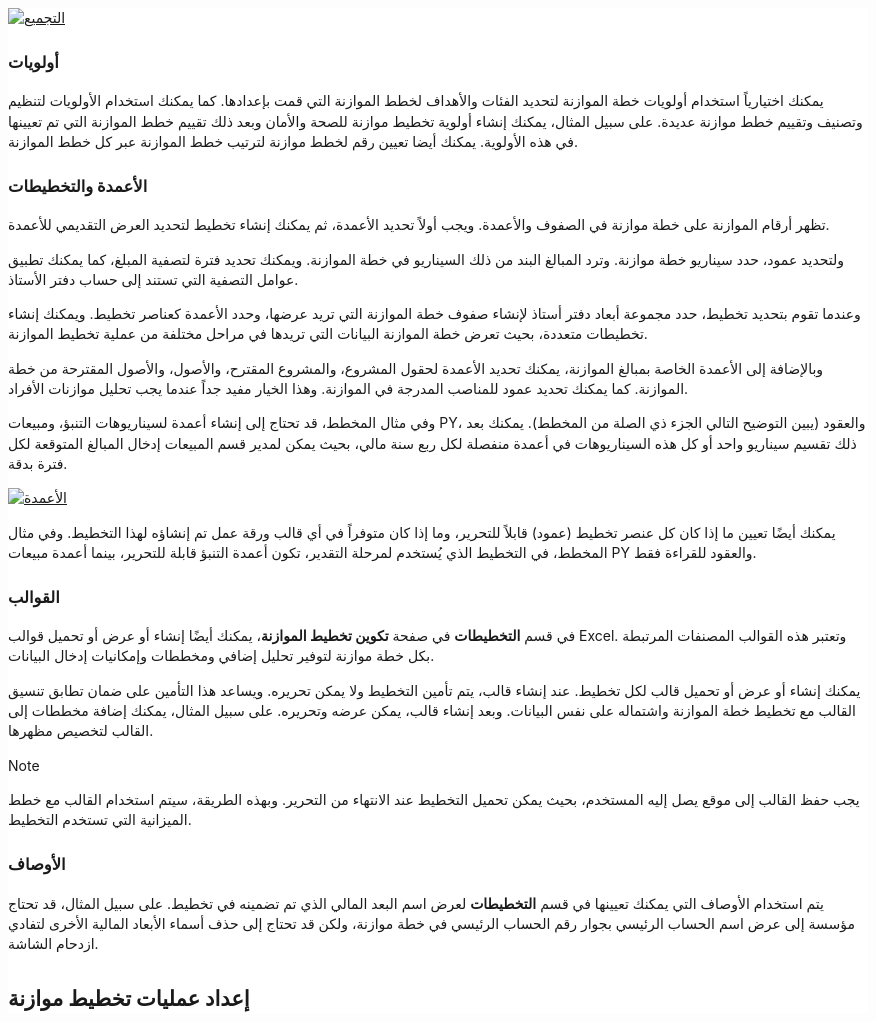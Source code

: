 [![التجميع](./media/aggregation-109x300.png)](./media/aggregation.png)

### <a name="priorities"></a>أولويات

يمكنك اختيارياً استخدام أولويات خطة الموازنة لتحديد الفئات والأهداف لخطط الموازنة التي قمت بإعدادها. كما يمكنك استخدام الأولويات لتنظيم وتصنيف وتقييم خطط موازنة عديدة. على سبيل المثال، يمكنك إنشاء أولوية تخطيط موازنة للصحة والأمان وبعد ذلك تقييم خطط الموازنة التي تم تعيينها في هذه الأولوية. يمكنك أيضا تعيين رقم لخطط موازنة لترتيب خطط الموازنة عبر كل خطط الموازنة.

### <a name="columns-and-layouts"></a>الأعمدة والتخطيطات

تظهر أرقام الموازنة على خطة موازنة في الصفوف والأعمدة. ويجب أولاً تحديد الأعمدة، ثم يمكنك إنشاء تخطيط لتحديد العرض التقديمي للأعمدة. 

ولتحديد عمود، حدد سيناريو خطة موازنة. وترد المبالغ البند من ذلك السيناريو في خطة الموازنة. ويمكنك تحديد فترة لتصفية المبلغ، كما يمكنك تطبيق عوامل التصفية التي تستند إلى حساب دفتر الأستاذ. 

وعندما تقوم بتحديد تخطيط، حدد مجموعة أبعاد دفتر أستاذ لإنشاء صفوف خطة الموازنة التي تريد عرضها، وحدد الأعمدة كعناصر تخطيط. ويمكنك إنشاء تخطيطات متعددة، بحيث تعرض خطة الموازنة البيانات التي تريدها في مراحل مختلفة من عملية تخطيط الموازنة. 

وبالإضافة إلى الأعمدة الخاصة بمبالغ الموازنة، يمكنك تحديد الأعمدة لحقول المشروع، والمشروع المقترح، والأصول، والأصول المقترحة من خطة الموازنة. كما يمكنك تحديد عمود للمناصب المدرجة في الموازنة. وهذا الخيار مفيد جداً عندما يجب تحليل موازنات الأفراد. 

وفي مثال المخطط، قد تحتاج إلى إنشاء أعمدة لسيناريوهات التنبؤ، ومبيعات PY، والعقود (يبين التوضيح التالي الجزء ذي الصلة من المخطط). يمكنك بعد ذلك تقسيم سيناريو واحد أو كل هذه السيناريوهات في أعمدة منفصلة لكل ربع سنة مالي، بحيث يمكن لمدير قسم المبيعات إدخال المبالغ المتوقعة لكل فترة بدقة.

[![الأعمدة](./media/columns.png)](./media/columns.png) 

يمكنك أيضًا تعيين ما إذا كان كل عنصر تخطيط (عمود) قابلاً للتحرير، وما إذا كان متوفراً في أي قالب ورقة عمل تم إنشاؤه لهذا التخطيط. وفي مثال المخطط، في التخطيط الذي يُستخدم لمرحلة التقدير، تكون أعمدة التنبؤ قابلة للتحرير، بينما أعمدة مبيعات PY والعقود للقراءة فقط.

### <a name="templates"></a>القوالب

في قسم **التخطيطات** في صفحة **تكوين تخطيط الموازنة**، يمكنك أيضًا إنشاء أو عرض أو تحميل قوالب Excel. وتعتبر هذه القوالب المصنفات المرتبطة بكل خطة موازنة لتوفير تحليل إضافي ومخططات وإمكانيات إدخال البيانات. 

يمكنك إنشاء أو عرض أو تحميل قالب لكل تخطيط. عند إنشاء قالب، يتم تأمين التخطيط ولا يمكن تحريره. ويساعد هذا التأمين على ضمان تطابق تنسيق القالب مع تخطيط خطة الموازنة واشتماله على نفس البيانات. وبعد إنشاء قالب، يمكن عرضه وتحريره. على سبيل المثال، يمكنك إضافة مخططات إلى القالب لتخصيص مظهرها.

> [!NOTE] 
> يجب حفظ القالب إلى موقع يصل إليه المستخدم، بحيث يمكن تحميل التخطيط عند الانتهاء من التحرير. وبهذه الطريقة، سيتم استخدام القالب مع خطط الميزانية التي تستخدم التخطيط.

### <a name="descriptions"></a>الأوصاف

يتم استخدام الأوصاف التي يمكنك تعيينها في قسم **التخطيطات** لعرض اسم البعد المالي الذي تم تضمينه في تخطيط. على سبيل المثال، قد تحتاج مؤسسة إلى عرض اسم الحساب الرئيسي بجوار رقم الحساب الرئيسي في خطة موازنة، ولكن قد تحتاج إلى حذف أسماء الأبعاد المالية الأخرى لتفادي ازدحام الشاشة.

## <a name="setting-up-budget-planning-processes"></a>إعداد عمليات تخطيط موازنة
